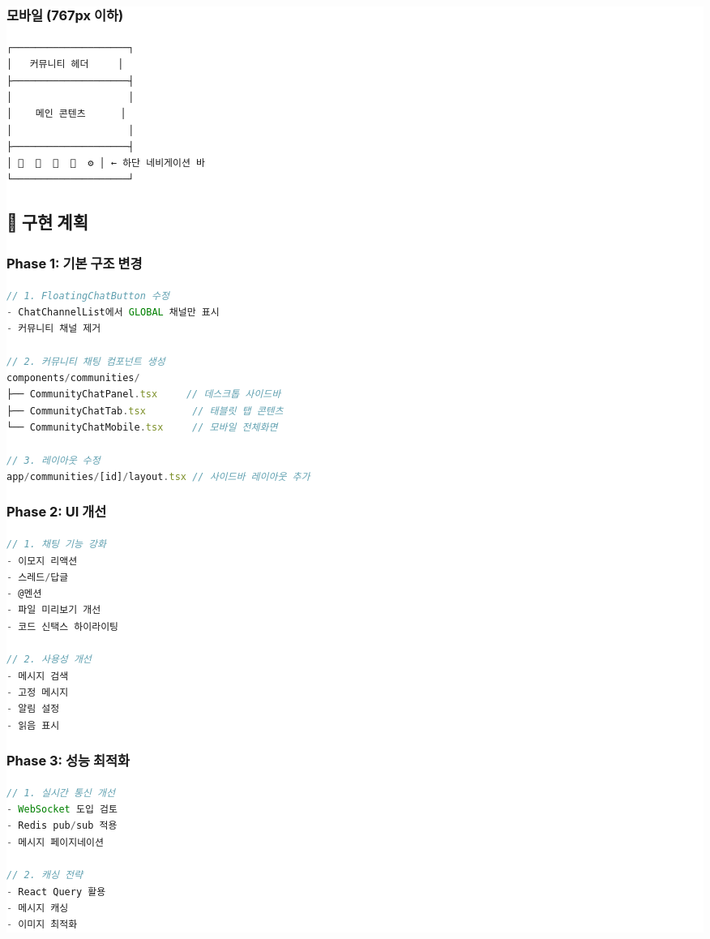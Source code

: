 ### 모바일 (767px 이하)
```
┌────────────────────┐
│   커뮤니티 헤더     │
├────────────────────┤
│                    │
│    메인 콘텐츠      │
│                    │
├────────────────────┤
│ 📝  👥  📢  💬  ⚙️ │ ← 하단 네비게이션 바
└────────────────────┘
```

## 🔧 구현 계획

### Phase 1: 기본 구조 변경
```typescript
// 1. FloatingChatButton 수정
- ChatChannelList에서 GLOBAL 채널만 표시
- 커뮤니티 채널 제거

// 2. 커뮤니티 채팅 컴포넌트 생성
components/communities/
├── CommunityChatPanel.tsx     // 데스크톱 사이드바
├── CommunityChatTab.tsx        // 태블릿 탭 콘텐츠
└── CommunityChatMobile.tsx     // 모바일 전체화면

// 3. 레이아웃 수정
app/communities/[id]/layout.tsx // 사이드바 레이아웃 추가
```

### Phase 2: UI 개선
```typescript
// 1. 채팅 기능 강화
- 이모지 리액션
- 스레드/답글
- @멘션
- 파일 미리보기 개선
- 코드 신택스 하이라이팅

// 2. 사용성 개선
- 메시지 검색
- 고정 메시지
- 알림 설정
- 읽음 표시
```

### Phase 3: 성능 최적화
```typescript
// 1. 실시간 통신 개선
- WebSocket 도입 검토
- Redis pub/sub 적용
- 메시지 페이지네이션

// 2. 캐싱 전략
- React Query 활용
- 메시지 캐싱
- 이미지 최적화
```
